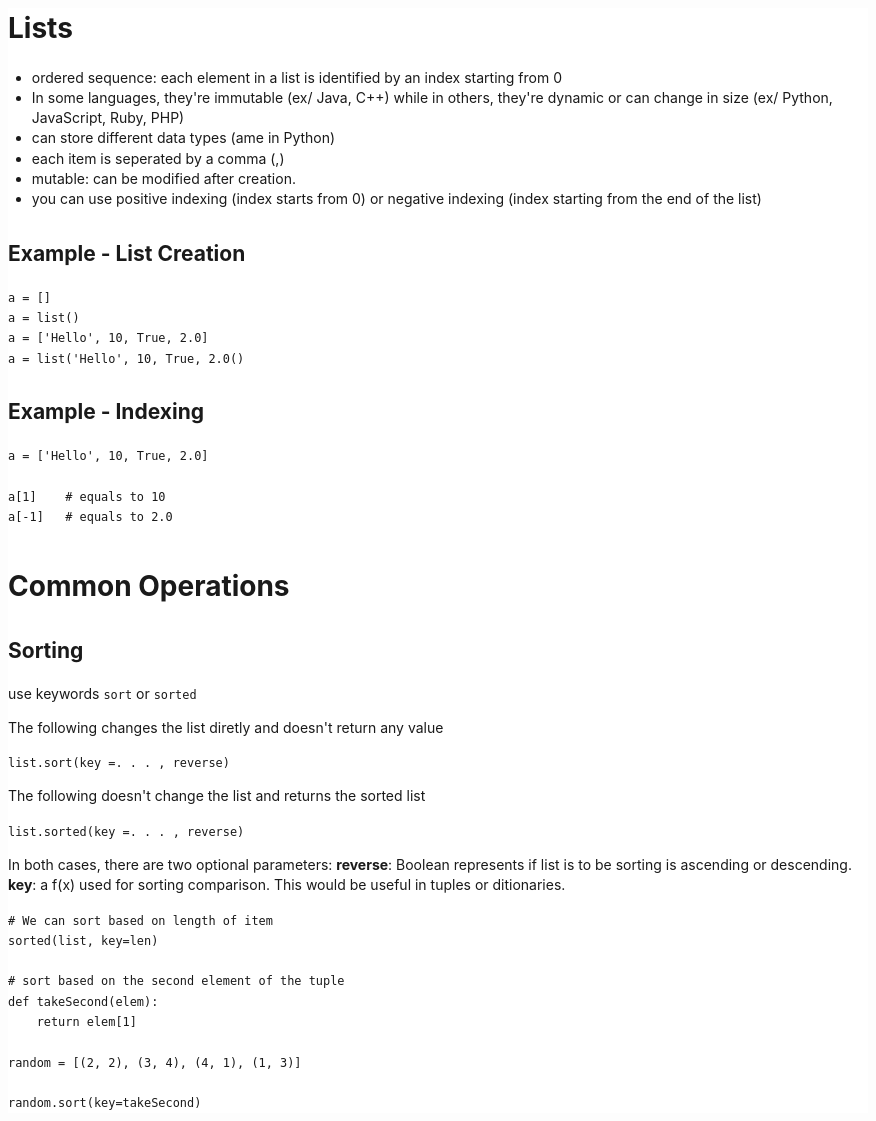 # Lists 
* ordered sequence: each element in a list is identified by an index starting from 0
* In some languages, they're immutable (ex/ Java, C++) while in others, they're dynamic or can change in size (ex/ Python, JavaScript, Ruby, PHP)
* can store different data types (ame in Python)
* each item is seperated by a comma (,) 
* mutable: can be modified after creation. 
* you can use positive indexing (index starts from 0) or negative indexing (index starting from the end of the list)

## Example - List Creation
```
a = []
a = list()
a = ['Hello', 10, True, 2.0]
a = list('Hello', 10, True, 2.0()
```

## Example - Indexing
```
a = ['Hello', 10, True, 2.0]

a[1]    # equals to 10
a[-1]   # equals to 2.0
```

# Common Operations
## Sorting
use keywords `sort` or `sorted` 

The following changes the list diretly and doesn't return any value
```
list.sort(key =. . . , reverse)
```

The following doesn't change the list and returns the sorted list
```
list.sorted(key =. . . , reverse)
```

In both cases, there are two optional parameters:
**reverse**: Boolean represents if list is to be sorting is ascending or descending.
**key**: a f(x) used for sorting comparison. This would be useful in tuples or ditionaries. 

```
# We can sort based on length of item
sorted(list, key=len)

# sort based on the second element of the tuple 
def takeSecond(elem):
    return elem[1]

random = [(2, 2), (3, 4), (4, 1), (1, 3)]

random.sort(key=takeSecond)
```
